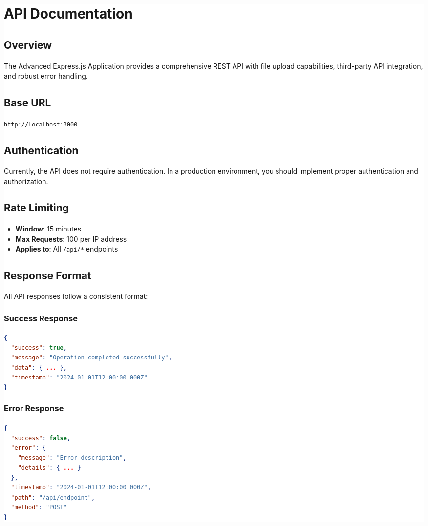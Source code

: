 # API Documentation

## Overview

The Advanced Express.js Application provides a comprehensive REST API with file upload capabilities, third-party API integration, and robust error handling.

## Base URL

```
http://localhost:3000
```

## Authentication

Currently, the API does not require authentication. In a production environment, you should implement proper authentication and authorization.

## Rate Limiting

- **Window**: 15 minutes
- **Max Requests**: 100 per IP address
- **Applies to**: All `/api/*` endpoints

## Response Format

All API responses follow a consistent format:

### Success Response
```json
{
  "success": true,
  "message": "Operation completed successfully",
  "data": { ... },
  "timestamp": "2024-01-01T12:00:00.000Z"
}
```

### Error Response
```json
{
  "success": false,
  "error": {
    "message": "Error description",
    "details": { ... }
  },
  "timestamp": "2024-01-01T12:00:00.000Z",
  "path": "/api/endpoint",
  "method": "POST"
}
```
